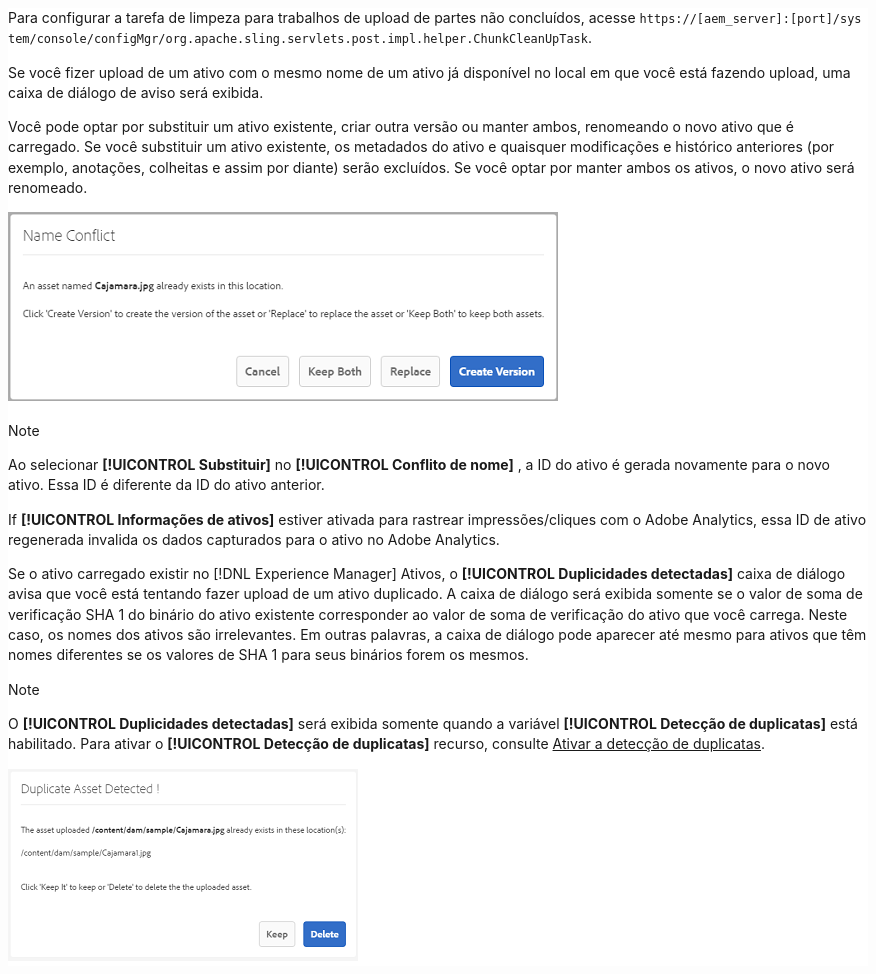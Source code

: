   Para configurar a tarefa de limpeza para trabalhos de upload de partes não concluídos, acesse `https://[aem_server]:[port]/system/console/configMgr/org.apache.sling.servlets.post.impl.helper.ChunkCleanUpTask`.

   Se você fizer upload de um ativo com o mesmo nome de um ativo já disponível no local em que você está fazendo upload, uma caixa de diálogo de aviso será exibida.

   Você pode optar por substituir um ativo existente, criar outra versão ou manter ambos, renomeando o novo ativo que é carregado. Se você substituir um ativo existente, os metadados do ativo e quaisquer modificações e histórico anteriores (por exemplo, anotações, colheitas e assim por diante) serão excluídos. Se você optar por manter ambos os ativos, o novo ativo será renomeado.

   ![chlimage_1-7](assets/chlimage_1-7.png)

   >[!NOTE]
   >
   >Ao selecionar **[!UICONTROL Substituir]** no **[!UICONTROL Conflito de nome]** , a ID do ativo é gerada novamente para o novo ativo. Essa ID é diferente da ID do ativo anterior.
   >
   >If **[!UICONTROL Informações de ativos]** estiver ativada para rastrear impressões/cliques com o Adobe Analytics, essa ID de ativo regenerada invalida os dados capturados para o ativo no Adobe Analytics.

   Se o ativo carregado existir no [!DNL Experience Manager] Ativos, o **[!UICONTROL Duplicidades detectadas]** caixa de diálogo avisa que você está tentando fazer upload de um ativo duplicado. A caixa de diálogo será exibida somente se o valor de soma de verificação SHA 1 do binário do ativo existente corresponder ao valor de soma de verificação do ativo que você carrega. Neste caso, os nomes dos ativos são irrelevantes. Em outras palavras, a caixa de diálogo pode aparecer até mesmo para ativos que têm nomes diferentes se os valores de SHA 1 para seus binários forem os mesmos.

   >[!NOTE]
   >
   >O **[!UICONTROL Duplicidades detectadas]** será exibida somente quando a variável **[!UICONTROL Detecção de duplicatas]** está habilitado. Para ativar o **[!UICONTROL Detecção de duplicatas]** recurso, consulte [Ativar a detecção de duplicatas](duplicate-detection.md).

   ![chlimage_1-8](assets/chlimage_1-8.png)
